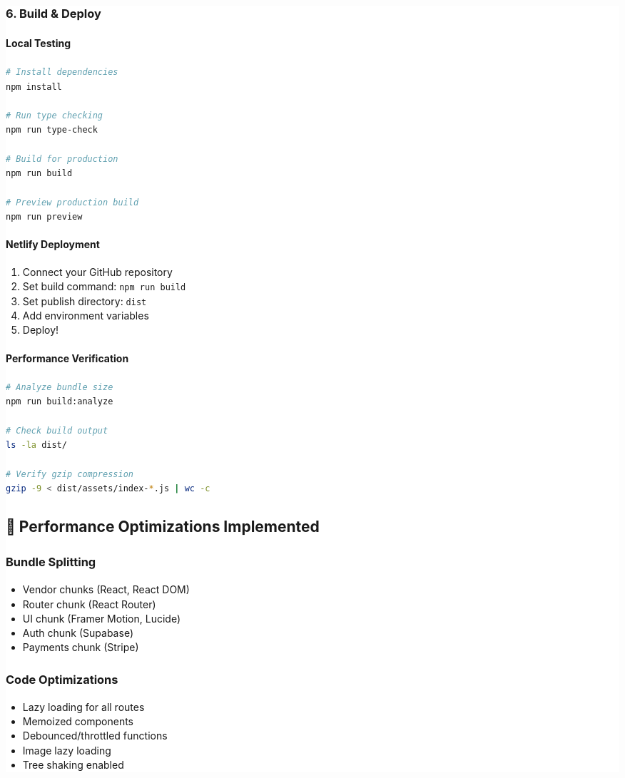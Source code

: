 ### 6. Build & Deploy

#### Local Testing
```bash
# Install dependencies
npm install

# Run type checking
npm run type-check

# Build for production
npm run build

# Preview production build
npm run preview
```

#### Netlify Deployment
1. Connect your GitHub repository
2. Set build command: `npm run build`
3. Set publish directory: `dist`
4. Add environment variables
5. Deploy!

#### Performance Verification
```bash
# Analyze bundle size
npm run build:analyze

# Check build output
ls -la dist/

# Verify gzip compression
gzip -9 < dist/assets/index-*.js | wc -c
```

## 🔧 Performance Optimizations Implemented

### Bundle Splitting
- Vendor chunks (React, React DOM)
- Router chunk (React Router)
- UI chunk (Framer Motion, Lucide)
- Auth chunk (Supabase)
- Payments chunk (Stripe)

### Code Optimizations
- Lazy loading for all routes
- Memoized components
- Debounced/throttled functions
- Image lazy loading
- Tree shaking enabled
